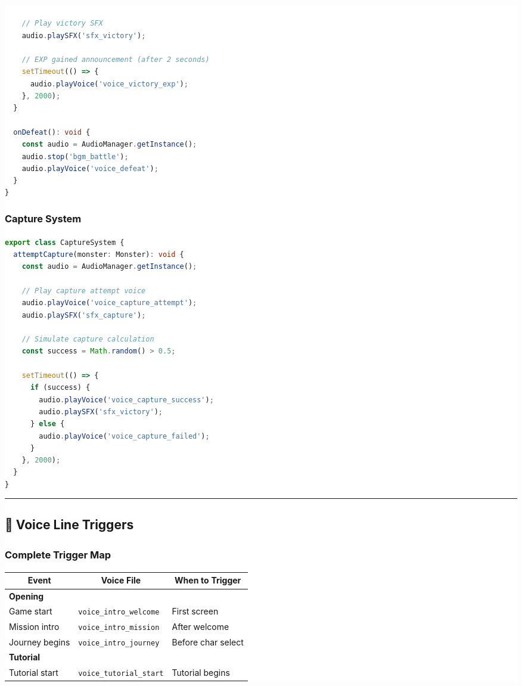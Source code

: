 ```typescript
    
    // Play victory SFX
    audio.playSFX('sfx_victory');
    
    // EXP gained announcement (after 2 seconds)
    setTimeout(() => {
      audio.playVoice('voice_victory_exp');
    }, 2000);
  }
  
  onDefeat(): void {
    const audio = AudioManager.getInstance();
    audio.stop('bgm_battle');
    audio.playVoice('voice_defeat');
  }
}
```

### Capture System

```typescript
export class CaptureSystem {
  attemptCapture(monster: Monster): void {
    const audio = AudioManager.getInstance();
    
    // Play capture attempt voice
    audio.playVoice('voice_capture_attempt');
    audio.playSFX('sfx_capture');
    
    // Simulate capture calculation
    const success = Math.random() > 0.5;
    
    setTimeout(() => {
      if (success) {
        audio.playVoice('voice_capture_success');
        audio.playSFX('sfx_victory');
      } else {
        audio.playVoice('voice_capture_failed');
      }
    }, 2000);
  }
}
```

---

## 🎵 Voice Line Triggers

### Complete Trigger Map

| Event | Voice File | When to Trigger |
|-------|-----------|-----------------|
| **Opening** |
| Game start | `voice_intro_welcome` | First screen |
| Mission intro | `voice_intro_mission` | After welcome |
| Journey begins | `voice_intro_journey` | Before char select |
| **Tutorial** |
| Tutorial start | `voice_tutorial_start` | Tutorial begins |